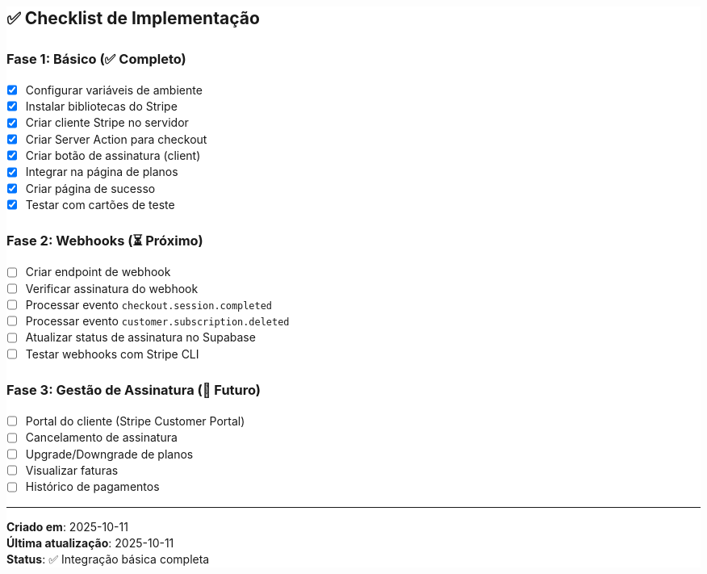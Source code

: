 
## ✅ Checklist de Implementação

### Fase 1: Básico (✅ Completo)
- [x] Configurar variáveis de ambiente
- [x] Instalar bibliotecas do Stripe
- [x] Criar cliente Stripe no servidor
- [x] Criar Server Action para checkout
- [x] Criar botão de assinatura (client)
- [x] Integrar na página de planos
- [x] Criar página de sucesso
- [x] Testar com cartões de teste

### Fase 2: Webhooks (⏳ Próximo)
- [ ] Criar endpoint de webhook
- [ ] Verificar assinatura do webhook
- [ ] Processar evento `checkout.session.completed`
- [ ] Processar evento `customer.subscription.deleted`
- [ ] Atualizar status de assinatura no Supabase
- [ ] Testar webhooks com Stripe CLI

### Fase 3: Gestão de Assinatura (🔮 Futuro)
- [ ] Portal do cliente (Stripe Customer Portal)
- [ ] Cancelamento de assinatura
- [ ] Upgrade/Downgrade de planos
- [ ] Visualizar faturas
- [ ] Histórico de pagamentos

---

**Criado em**: 2025-10-11  
**Última atualização**: 2025-10-11  
**Status**: ✅ Integração básica completa


